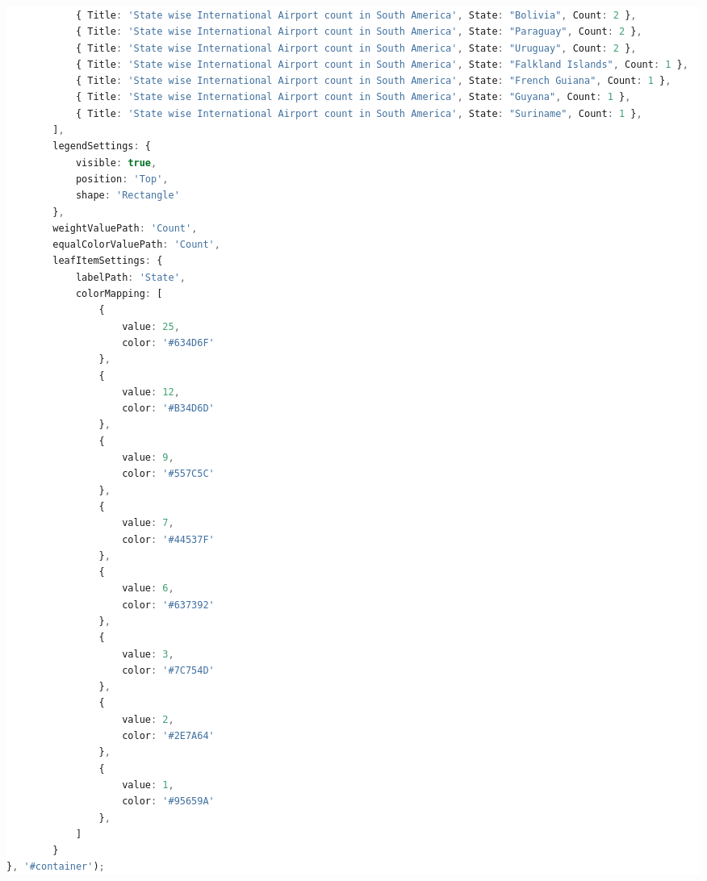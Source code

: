 ```typescript
            { Title: 'State wise International Airport count in South America', State: "Bolivia", Count: 2 },
            { Title: 'State wise International Airport count in South America', State: "Paraguay", Count: 2 },
            { Title: 'State wise International Airport count in South America', State: "Uruguay", Count: 2 },
            { Title: 'State wise International Airport count in South America', State: "Falkland Islands", Count: 1 },
            { Title: 'State wise International Airport count in South America', State: "French Guiana", Count: 1 },
            { Title: 'State wise International Airport count in South America', State: "Guyana", Count: 1 },
            { Title: 'State wise International Airport count in South America', State: "Suriname", Count: 1 },
        ],
        legendSettings: {
            visible: true,
            position: 'Top',
            shape: 'Rectangle'
        },
        weightValuePath: 'Count',
        equalColorValuePath: 'Count',
        leafItemSettings: {
            labelPath: 'State',
            colorMapping: [
                {
                    value: 25,
                    color: '#634D6F'
                },
                {
                    value: 12,
                    color: '#B34D6D'
                },
                {
                    value: 9,
                    color: '#557C5C'
                },
                {
                    value: 7,
                    color: '#44537F'
                },
                {
                    value: 6,
                    color: '#637392'
                },
                {
                    value: 3,
                    color: '#7C754D'
                },
                {
                    value: 2,
                    color: '#2E7A64'
                },
                {
                    value: 1,
                    color: '#95659A'
                },
            ]
        }
}, '#container');

```
